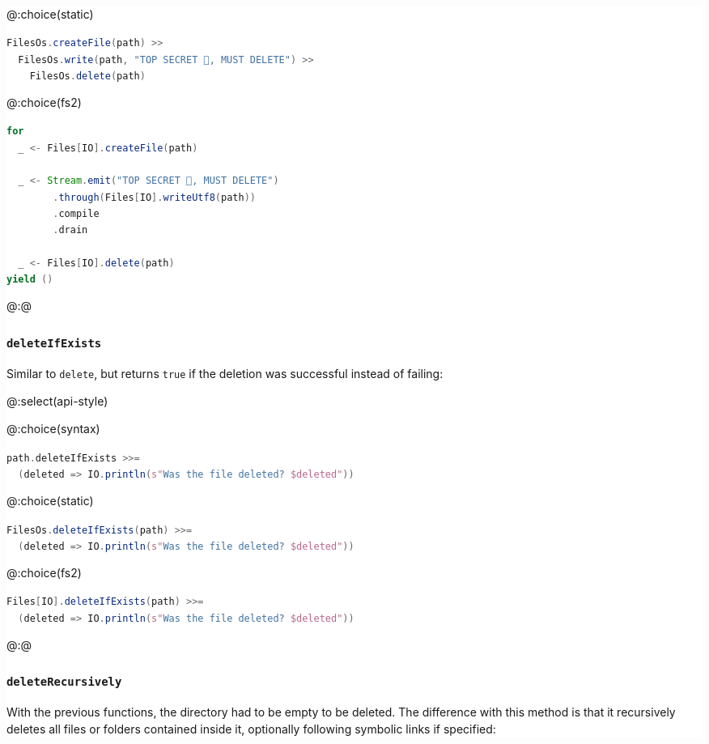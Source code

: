 @:choice(static)

```scala mdoc:compile-only
FilesOs.createFile(path) >>
  FilesOs.write(path, "TOP SECRET 🚫, MUST DELETE") >>
    FilesOs.delete(path)
```

@:choice(fs2)

```scala mdoc:compile-only
for
  _ <- Files[IO].createFile(path)

  _ <- Stream.emit("TOP SECRET 🚫, MUST DELETE")
        .through(Files[IO].writeUtf8(path))
        .compile
        .drain

  _ <- Files[IO].delete(path)
yield ()
```

@:@

### `deleteIfExists`

Similar to `delete`, but returns `true` if the deletion was successful instead of failing: 

@:select(api-style)

@:choice(syntax)

```scala mdoc:compile-only
path.deleteIfExists >>= 
  (deleted => IO.println(s"Was the file deleted? $deleted"))
```

@:choice(static)

```scala mdoc:compile-only
FilesOs.deleteIfExists(path) >>= 
  (deleted => IO.println(s"Was the file deleted? $deleted"))
```

@:choice(fs2)

```scala mdoc:compile-only
Files[IO].deleteIfExists(path) >>= 
  (deleted => IO.println(s"Was the file deleted? $deleted"))
```

@:@

### `deleteRecursively`

With the previous functions, the directory had to be empty to be deleted. The difference with this method is that it recursively deletes all files or folders contained inside it, optionally following symbolic links if specified: 
